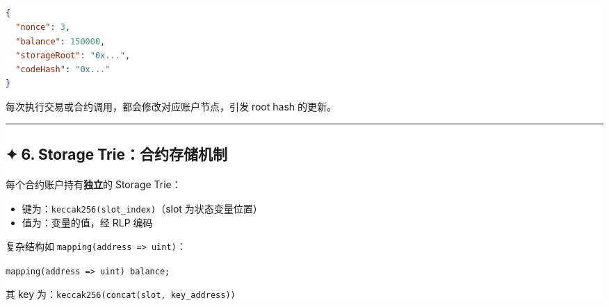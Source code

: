 ```json
{
  "nonce": 3,
  "balance": 150000,
  "storageRoot": "0x...",
  "codeHash": "0x..."
}
```

每次执行交易或合约调用，都会修改对应账户节点，引发 root hash 的更新。

---

## ✦ 6. Storage Trie：合约存储机制

每个合约账户持有**独立**的 Storage Trie：

- 键为：`keccak256(slot_index)`（slot 为状态变量位置）
- 值为：变量的值，经 RLP 编码

复杂结构如 `mapping(address => uint)`：

```solidity
mapping(address => uint) balance;
```

其 key 为：`keccak256(concat(slot, key_address))`
